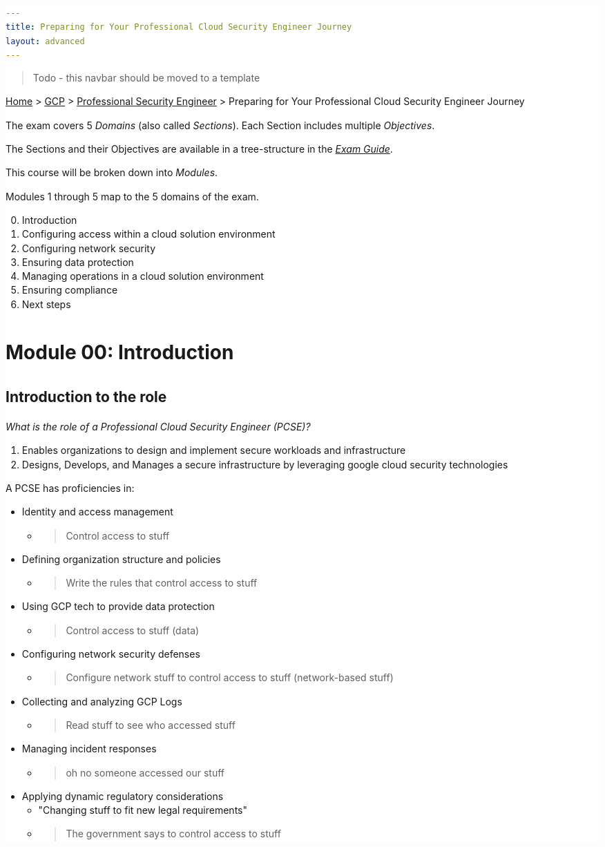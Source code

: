 ```yaml
---
title: Preparing for Your Professional Cloud Security Engineer Journey
layout: advanced
---
```


> Todo - this navbar should be moved to a template

[Home](../../../index.md) > [GCP](../index.md) > [Professional Security Engineer](./index.md) > Preparing for Your Professional Cloud Security Engineer Journey

The exam covers 5 *Domains* (also called *Sections*). Each Section includes multiple *Objectives*.

The Sections and their Objectives are available in a tree-structure in the [*Exam Guide*](./guide.md).

This course will be broken down into *Modules*.

Modules 1 through 5 map to the 5 domains of the exam.

0. Introduction
1. Configuring access within a cloud solution environment
2. Configuring network security
3. Ensuring data protection
4. Managing operations in a cloud solution environment
5. Ensuring compliance
6. Next steps

# Module 00: Introduction

## Introduction to the role

*What is the role of a Professional Cloud Security Engineer (PCSE)?*

1. Enables organizations to design and implement secure workloads and infrastructure
2. Designs, Develops, and Manages a secure infrastructure by leveraging google cloud security technologies

A PCSE has proficiencies in:

- Identity and access management
	- > Control access to stuff
- Defining organization structure and policies
	- > Write the rules that control access to stuff
- Using GCP tech to provide data protection
	- > Control access to stuff (data)
- Configuring network security defenses
	- > Configure network stuff to control access to stuff (network-based stuff)
- Collecting and analyzing GCP Logs
	- > Read stuff to see who accessed stuff
- Managing incident responses
	- > oh no someone accessed our stuff
- Applying dynamic regulatory considerations
	- "Changing stuff to fit new legal requirements"
	- > The government says to control access to stuff
